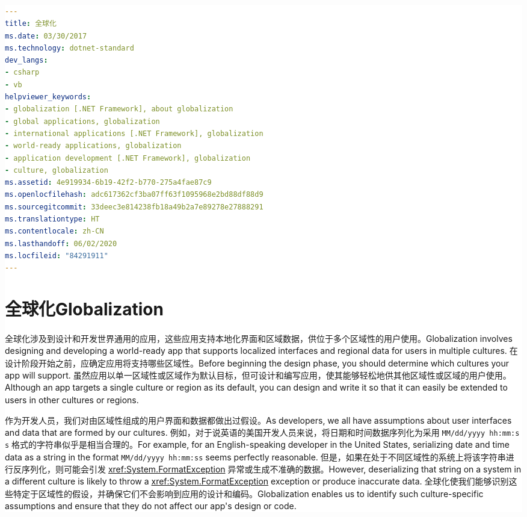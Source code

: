 ```yaml
---
title: 全球化
ms.date: 03/30/2017
ms.technology: dotnet-standard
dev_langs:
- csharp
- vb
helpviewer_keywords:
- globalization [.NET Framework], about globalization
- global applications, globalization
- international applications [.NET Framework], globalization
- world-ready applications, globalization
- application development [.NET Framework], globalization
- culture, globalization
ms.assetid: 4e919934-6b19-42f2-b770-275a4fae87c9
ms.openlocfilehash: adc617362cf3ba07ff63f1095968e2bd88df88d9
ms.sourcegitcommit: 33deec3e814238fb18a49b2a7e89278e27888291
ms.translationtype: HT
ms.contentlocale: zh-CN
ms.lasthandoff: 06/02/2020
ms.locfileid: "84291911"
---
```

# <a name="globalization"></a><span data-ttu-id="890f3-102">全球化</span><span class="sxs-lookup"><span data-stu-id="890f3-102">Globalization</span></span>

<span data-ttu-id="890f3-103">全球化涉及到设计和开发世界通用的应用，这些应用支持本地化界面和区域数据，供位于多个区域性的用户使用。</span><span class="sxs-lookup"><span data-stu-id="890f3-103">Globalization involves designing and developing a world-ready app that supports localized interfaces and regional data for users in multiple cultures.</span></span> <span data-ttu-id="890f3-104">在设计阶段开始之前，应确定应用将支持哪些区域性。</span><span class="sxs-lookup"><span data-stu-id="890f3-104">Before beginning the design phase, you should determine which cultures your app will support.</span></span> <span data-ttu-id="890f3-105">虽然应用以单一区域性或区域作为默认目标，但可设计和编写应用，使其能够轻松地供其他区域性或区域的用户使用。</span><span class="sxs-lookup"><span data-stu-id="890f3-105">Although an app targets a single culture or region as its default, you can design and write it so that it can easily be extended to users in other cultures or regions.</span></span>

<span data-ttu-id="890f3-106">作为开发人员，我们对由区域性组成的用户界面和数据都做出过假设。</span><span class="sxs-lookup"><span data-stu-id="890f3-106">As developers, we all have assumptions about user interfaces and data that are formed by our cultures.</span></span> <span data-ttu-id="890f3-107">例如，对于说英语的美国开发人员来说，将日期和时间数据序列化为采用 `MM/dd/yyyy hh:mm:ss` 格式的字符串似乎是相当合理的。</span><span class="sxs-lookup"><span data-stu-id="890f3-107">For example, for an English-speaking developer in the United States, serializing date and time data as a string in the format `MM/dd/yyyy hh:mm:ss` seems perfectly reasonable.</span></span> <span data-ttu-id="890f3-108">但是，如果在处于不同区域性的系统上将该字符串进行反序列化，则可能会引发 <xref:System.FormatException> 异常或生成不准确的数据。</span><span class="sxs-lookup"><span data-stu-id="890f3-108">However, deserializing that string on a system in a different culture is likely to throw a <xref:System.FormatException> exception or produce inaccurate data.</span></span> <span data-ttu-id="890f3-109">全球化使我们能够识别这些特定于区域性的假设，并确保它们不会影响到应用的设计和编码。</span><span class="sxs-lookup"><span data-stu-id="890f3-109">Globalization enables us to identify such culture-specific assumptions and ensure that they do not affect our app's design or code.</span></span>
